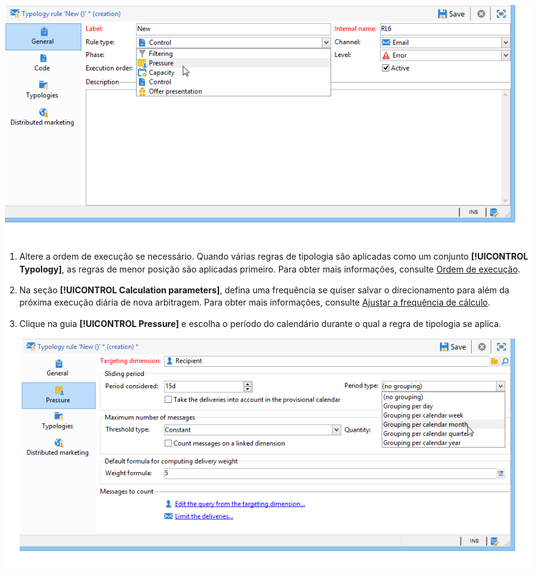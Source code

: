    ![](assets/campaign_opt_create_a_rule_02.png)

1. Altere a ordem de execução se necessário. Quando várias regras de tipologia são aplicadas como um conjunto **[!UICONTROL Typology]**, as regras de menor posição são aplicadas primeiro. Para obter mais informações, consulte [Ordem de execução](applying-rules.md#execution-order).
1. Na seção **[!UICONTROL Calculation parameters]**, defina uma frequência se quiser salvar o direcionamento para além da próxima execução diária de nova arbitragem. Para obter mais informações, consulte [Ajustar a frequência de cálculo](applying-rules.md#adjusting-calculation-frequency).
1. Clique na guia **[!UICONTROL Pressure]** e escolha o período do calendário durante o qual a regra de tipologia se aplica.

   ![](assets/campaign_opt_create_a_rule_03.png)
